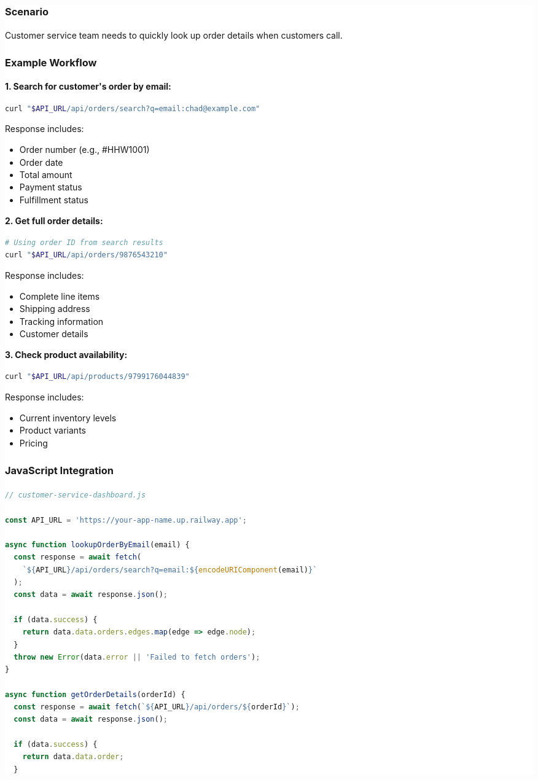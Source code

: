 ### Scenario
Customer service team needs to quickly look up order details when customers call.

### Example Workflow

**1. Search for customer's order by email:**

```bash
curl "$API_URL/api/orders/search?q=email:chad@example.com"
```

Response includes:
- Order number (e.g., #HHW1001)
- Order date
- Total amount
- Payment status
- Fulfillment status

**2. Get full order details:**

```bash
# Using order ID from search results
curl "$API_URL/api/orders/9876543210"
```

Response includes:
- Complete line items
- Shipping address
- Tracking information
- Customer details

**3. Check product availability:**

```bash
curl "$API_URL/api/products/9799176044839"
```

Response includes:
- Current inventory levels
- Product variants
- Pricing

### JavaScript Integration

```javascript
// customer-service-dashboard.js

const API_URL = 'https://your-app-name.up.railway.app';

async function lookupOrderByEmail(email) {
  const response = await fetch(
    `${API_URL}/api/orders/search?q=email:${encodeURIComponent(email)}`
  );
  const data = await response.json();

  if (data.success) {
    return data.data.orders.edges.map(edge => edge.node);
  }
  throw new Error(data.error || 'Failed to fetch orders');
}

async function getOrderDetails(orderId) {
  const response = await fetch(`${API_URL}/api/orders/${orderId}`);
  const data = await response.json();

  if (data.success) {
    return data.data.order;
  }
```